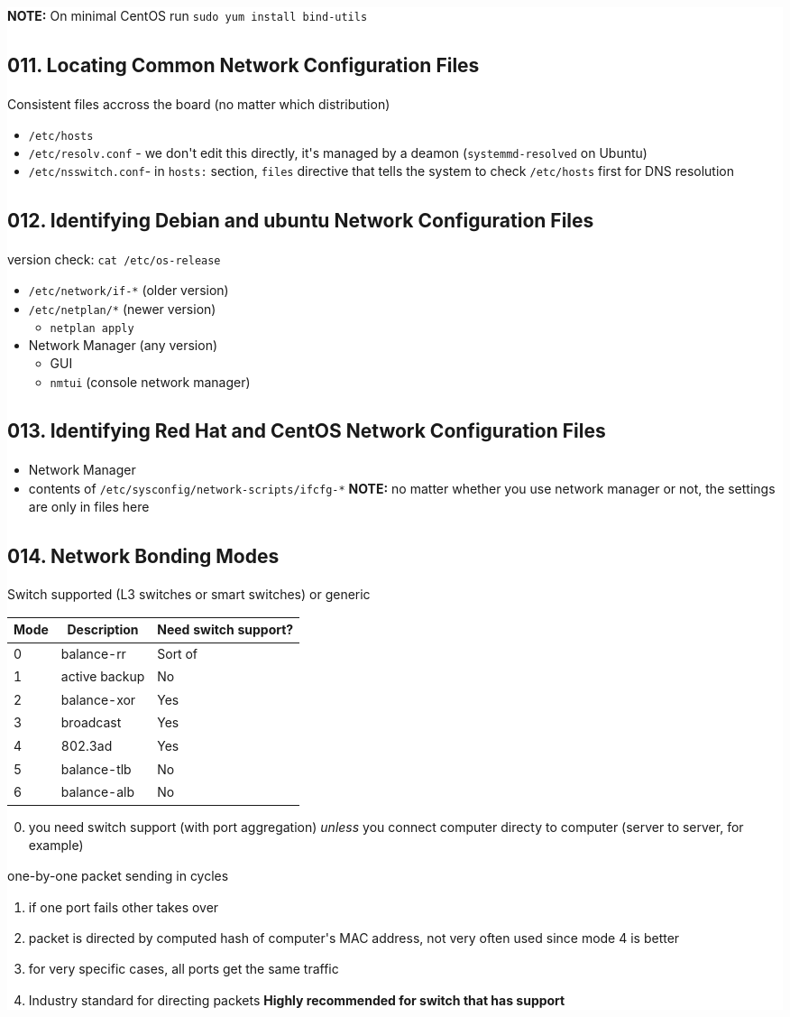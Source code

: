 **NOTE:** On minimal CentOS run `sudo yum install bind-utils`

## 011. Locating Common Network Configuration Files
Consistent files accross the board (no matter which distribution)
- `/etc/hosts`
- `/etc/resolv.conf` - we don't edit this directly, it's managed by a deamon (`systemmd-resolved` on Ubuntu)
- `/etc/nsswitch.conf`- in `hosts:` section, `files` directive that tells the system to check `/etc/hosts` first for DNS resolution

## 012. Identifying Debian and ubuntu Network Configuration Files
version check: `cat /etc/os-release`

- `/etc/network/if-*` (older version)
- `/etc/netplan/*` (newer version)
  - `netplan apply`
- Network Manager (any version)
  - GUI
  - `nmtui` (console network manager)

## 013. Identifying Red Hat and CentOS Network Configuration Files
- Network Manager
- contents of `/etc/sysconfig/network-scripts/ifcfg-*` **NOTE:** no matter whether you use network manager or not, the settings are only in files here 

## 014. Network Bonding Modes
Switch supported (L3 switches or smart switches) or generic

Mode | Description   | Need switch support?
-----|---------------|---------------------
0    | balance-rr    | Sort of
1    | active backup | No
2    | balance-xor   | Yes
3    | broadcast     | Yes
4    | 802.3ad       | Yes
5    | balance-tlb   | No
6    | balance-alb   | No

0. you need switch support (with port aggregation) *unless* you connect computer directy to computer (server to server, for example)

one-by-one packet sending in cycles

1. if one port fails other takes over
2. packet is directed by computed hash of computer's MAC address, not very often used since mode 4 is better
3. for very specific cases, all ports get the same traffic

4. Industry standard for directing packets 
**Highly recommended for switch that has support**
